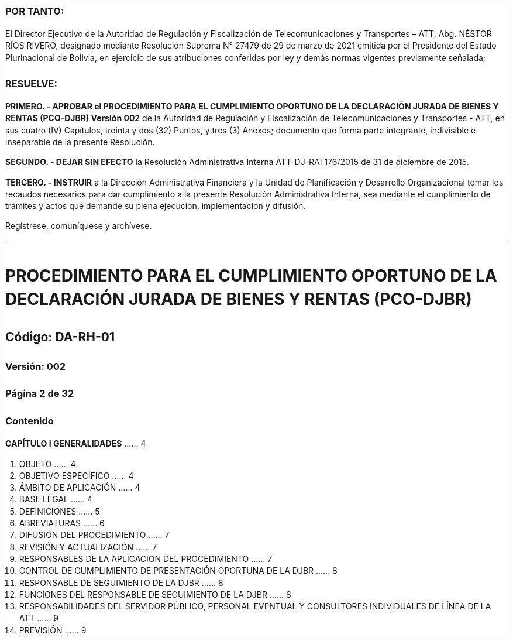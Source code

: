 ### POR TANTO:

El Director Ejecutivo de la Autoridad de Regulación y Fiscalización de Telecomunicaciones y Transportes – ATT, Abg. NÉSTOR RÍOS RIVERO, designado mediante Resolución Suprema N° 27479 de 29 de marzo de 2021 emitida por el Presidente del Estado Plurinacional de Bolivia, en ejercicio de sus atribuciones conferidas por ley y demás normas vigentes previamente señalada;

### RESUELVE:

**PRIMERO. - APROBAR el PROCEDIMIENTO PARA EL CUMPLIMIENTO OPORTUNO DE LA DECLARACIÓN JURADA DE BIENES Y RENTAS (PCO-DJBR) Versión 002** de la Autoridad de Regulación y Fiscalización de Telecomunicaciones y Transportes - ATT, en sus cuatro (IV) Capítulos, treinta y dos (32) Puntos, y tres (3) Anexos; documento que forma parte integrante, indivisible e inseparable de la presente Resolución.

**SEGUNDO. - DEJAR SIN EFECTO** la Resolución Administrativa Interna ATT-DJ-RAI 176/2015 de 31 de diciembre de 2015.

**TERCERO. - INSTRUIR** a la Dirección Administrativa Financiera y la Unidad de Planificación y Desarrollo Organizacional tomar los recaudos necesarios para dar cumplimiento a la presente Resolución Administrativa Interna, sea mediante el cumplimiento de trámites y actos que demande su plena ejecución, implementación y difusión.

Regístrese, comuníquese y archívese.

---

# PROCEDIMIENTO PARA EL CUMPLIMIENTO OPORTUNO DE LA DECLARACIÓN JURADA DE BIENES Y RENTAS (PCO-DJBR)

## Código: DA-RH-01  
### Versión: 002  
### Página 2 de 32  

### Contenido

**CAPÍTULO I GENERALIDADES** ...... 4 
1. OBJETO ...... 4 
2. OBJETIVO ESPECÍFICO ...... 4 
3. ÁMBITO DE APLICACIÓN ...... 4 
4. BASE LEGAL ...... 4 
5. DEFINICIONES ...... 5 
6. ABREVIATURAS ...... 6 
7. DIFUSIÓN DEL PROCEDIMIENTO ...... 7 
8. REVISIÓN Y ACTUALIZACIÓN ...... 7 
9. RESPONSABLES DE LA APLICACIÓN DEL PROCEDIMIENTO ...... 7 
10. CONTROL DE CUMPLIMIENTO DE PRESENTACIÓN OPORTUNA DE LA DJBR ...... 8 
11. RESPONSABLE DE SEGUIMIENTO DE LA DJBR ...... 8 
12. FUNCIONES DEL RESPONSABLE DE SEGUIMIENTO DE LA DJBR ...... 8 
13. RESPONSABILIDADES DEL SERVIDOR PÚBLICO, PERSONAL EVENTUAL Y CONSULTORES INDIVIDUALES DE LÍNEA DE LA ATT ...... 9 
14. PREVISIÓN ...... 9 
